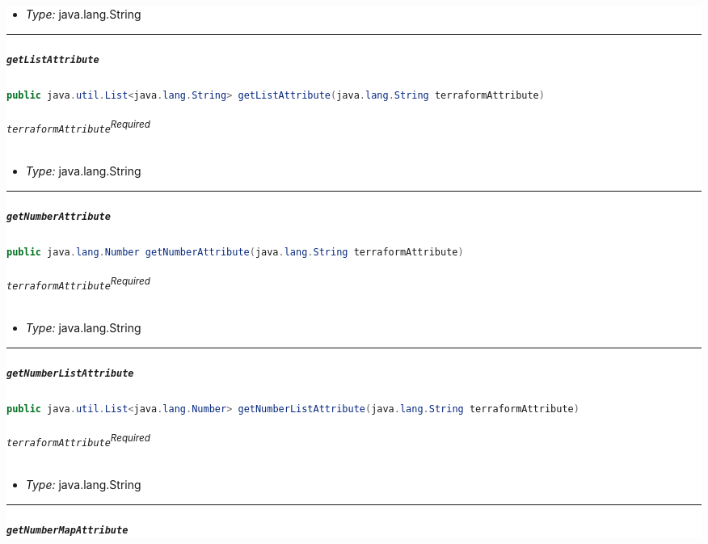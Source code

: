 - *Type:* java.lang.String

---

##### `getListAttribute` <a name="getListAttribute" id="@cdktf/provider-hcs.clusterRootToken.ClusterRootTokenTimeoutsOutputReference.getListAttribute"></a>

```java
public java.util.List<java.lang.String> getListAttribute(java.lang.String terraformAttribute)
```

###### `terraformAttribute`<sup>Required</sup> <a name="terraformAttribute" id="@cdktf/provider-hcs.clusterRootToken.ClusterRootTokenTimeoutsOutputReference.getListAttribute.parameter.terraformAttribute"></a>

- *Type:* java.lang.String

---

##### `getNumberAttribute` <a name="getNumberAttribute" id="@cdktf/provider-hcs.clusterRootToken.ClusterRootTokenTimeoutsOutputReference.getNumberAttribute"></a>

```java
public java.lang.Number getNumberAttribute(java.lang.String terraformAttribute)
```

###### `terraformAttribute`<sup>Required</sup> <a name="terraformAttribute" id="@cdktf/provider-hcs.clusterRootToken.ClusterRootTokenTimeoutsOutputReference.getNumberAttribute.parameter.terraformAttribute"></a>

- *Type:* java.lang.String

---

##### `getNumberListAttribute` <a name="getNumberListAttribute" id="@cdktf/provider-hcs.clusterRootToken.ClusterRootTokenTimeoutsOutputReference.getNumberListAttribute"></a>

```java
public java.util.List<java.lang.Number> getNumberListAttribute(java.lang.String terraformAttribute)
```

###### `terraformAttribute`<sup>Required</sup> <a name="terraformAttribute" id="@cdktf/provider-hcs.clusterRootToken.ClusterRootTokenTimeoutsOutputReference.getNumberListAttribute.parameter.terraformAttribute"></a>

- *Type:* java.lang.String

---

##### `getNumberMapAttribute` <a name="getNumberMapAttribute" id="@cdktf/provider-hcs.clusterRootToken.ClusterRootTokenTimeoutsOutputReference.getNumberMapAttribute"></a>
